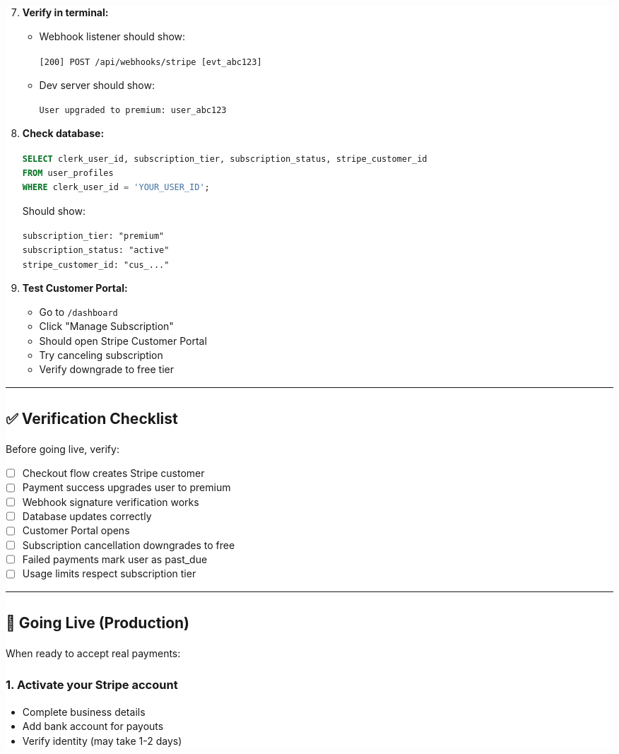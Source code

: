 7. **Verify in terminal:**
   - Webhook listener should show:
     ```
     [200] POST /api/webhooks/stripe [evt_abc123]
     ```
   - Dev server should show:
     ```
     User upgraded to premium: user_abc123
     ```

8. **Check database:**
   ```sql
   SELECT clerk_user_id, subscription_tier, subscription_status, stripe_customer_id
   FROM user_profiles
   WHERE clerk_user_id = 'YOUR_USER_ID';
   ```

   Should show:
   ```
   subscription_tier: "premium"
   subscription_status: "active"
   stripe_customer_id: "cus_..."
   ```

9. **Test Customer Portal:**
   - Go to `/dashboard`
   - Click "Manage Subscription"
   - Should open Stripe Customer Portal
   - Try canceling subscription
   - Verify downgrade to free tier

---

## ✅ Verification Checklist

Before going live, verify:

- [  ] Checkout flow creates Stripe customer
- [  ] Payment success upgrades user to premium
- [  ] Webhook signature verification works
- [  ] Database updates correctly
- [  ] Customer Portal opens
- [  ] Subscription cancellation downgrades to free
- [  ] Failed payments mark user as past_due
- [  ] Usage limits respect subscription tier

---

## 🚀 Going Live (Production)

When ready to accept real payments:

### 1. Activate your Stripe account
- Complete business details
- Add bank account for payouts
- Verify identity (may take 1-2 days)
